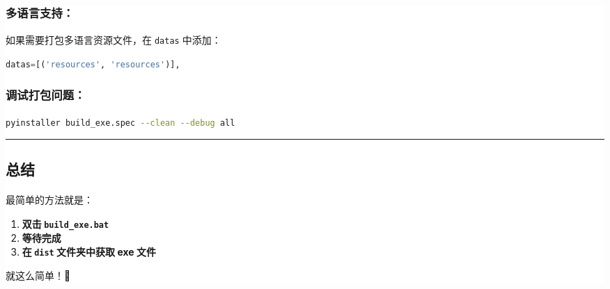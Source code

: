 ### 多语言支持：
如果需要打包多语言资源文件，在 `datas` 中添加：
```python
datas=[('resources', 'resources')],
```

### 调试打包问题：
```bash
pyinstaller build_exe.spec --clean --debug all
```

---

## 总结

最简单的方法就是：
1. **双击 `build_exe.bat`**
2. **等待完成**
3. **在 `dist` 文件夹中获取 exe 文件**

就这么简单！🎉

